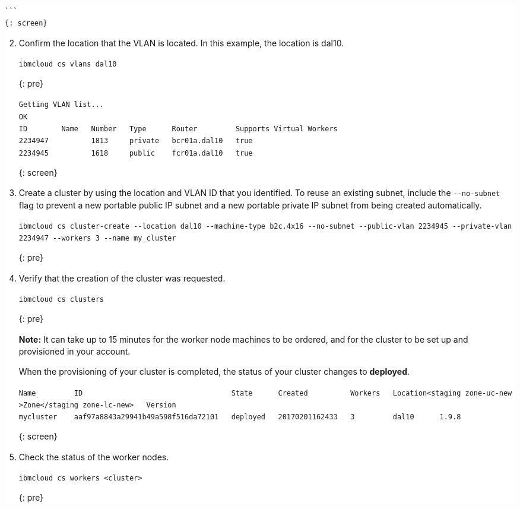    ```
    {: screen}

2.  Confirm the location that the VLAN is located. In this example, the location is dal10.

    ```
    ibmcloud cs vlans dal10
    ```
    {: pre}

    ```
    Getting VLAN list...
    OK
    ID        Name   Number   Type      Router         Supports Virtual Workers
    2234947          1813     private   bcr01a.dal10   true
    2234945          1618     public    fcr01a.dal10   true
    ```
    {: screen}

3.  Create a cluster by using the location and VLAN ID that you identified. To reuse an existing subnet, include the `--no-subnet` flag to prevent a new portable public IP subnet and a new portable private IP subnet from being created automatically.

    ```
    ibmcloud cs cluster-create --location dal10 --machine-type b2c.4x16 --no-subnet --public-vlan 2234945 --private-vlan 2234947 --workers 3 --name my_cluster
    ```
    {: pre}

4.  Verify that the creation of the cluster was requested.

    ```
    ibmcloud cs clusters
    ```
    {: pre}

    **Note:** It can take up to 15 minutes for the worker node machines to be ordered, and for the cluster to be set up and provisioned in your account.

    When the provisioning of your cluster is completed, the status of your cluster changes to **deployed**.

    ```
    Name         ID                                   State      Created          Workers   Location<staging zone-uc-new>Zone</staging zone-lc-new>   Version
    mycluster    aaf97a8843a29941b49a598f516da72101   deployed   20170201162433   3         dal10      1.9.8
    ```
    {: screen}

5.  Check the status of the worker nodes.

    ```
    ibmcloud cs workers <cluster>
    ```
    {: pre}
